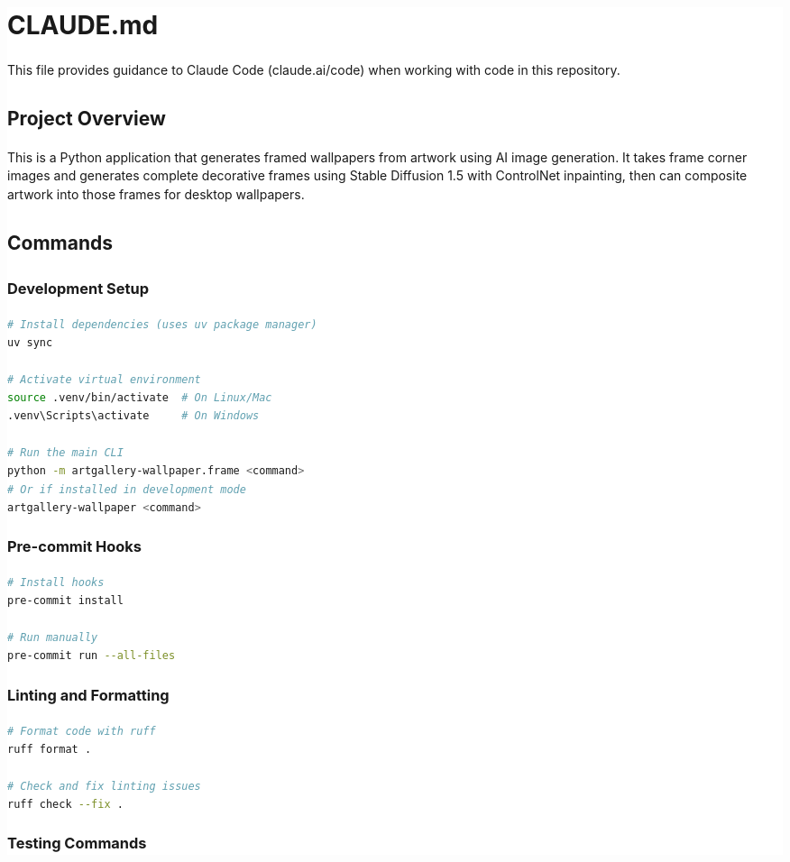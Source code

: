 # CLAUDE.md

This file provides guidance to Claude Code (claude.ai/code) when working with code in this repository.

## Project Overview

This is a Python application that generates framed wallpapers from artwork using AI image generation. It takes frame corner images and generates complete decorative frames using Stable Diffusion 1.5 with ControlNet inpainting, then can composite artwork into those frames for desktop wallpapers.

## Commands

### Development Setup

```bash
# Install dependencies (uses uv package manager)
uv sync

# Activate virtual environment
source .venv/bin/activate  # On Linux/Mac
.venv\Scripts\activate     # On Windows

# Run the main CLI
python -m artgallery-wallpaper.frame <command>
# Or if installed in development mode
artgallery-wallpaper <command>
```

### Pre-commit Hooks

```bash
# Install hooks
pre-commit install

# Run manually
pre-commit run --all-files
```

### Linting and Formatting

```bash
# Format code with ruff
ruff format .

# Check and fix linting issues
ruff check --fix .
```

### Testing Commands
